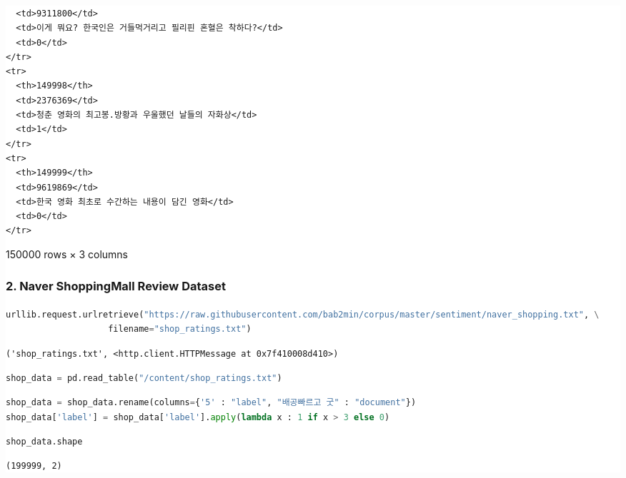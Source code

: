       <td>9311800</td>
      <td>이게 뭐요? 한국인은 거들먹거리고 필리핀 혼혈은 착하다?</td>
      <td>0</td>
    </tr>
    <tr>
      <th>149998</th>
      <td>2376369</td>
      <td>청춘 영화의 최고봉.방황과 우울했던 날들의 자화상</td>
      <td>1</td>
    </tr>
    <tr>
      <th>149999</th>
      <td>9619869</td>
      <td>한국 영화 최초로 수간하는 내용이 담긴 영화</td>
      <td>0</td>
    </tr>
  </tbody>
</table>
<p>150000 rows × 3 columns</p>
</div>



### **2. Naver ShoppingMall Review Dataset**



```python
urllib.request.urlretrieve("https://raw.githubusercontent.com/bab2min/corpus/master/sentiment/naver_shopping.txt", \
                    filename="shop_ratings.txt")
```




    ('shop_ratings.txt', <http.client.HTTPMessage at 0x7f410008d410>)




```python
shop_data = pd.read_table("/content/shop_ratings.txt")
```


```python
shop_data = shop_data.rename(columns={'5' : "label", "배공빠르고 굿" : "document"})
shop_data['label'] = shop_data['label'].apply(lambda x : 1 if x > 3 else 0)
```


```python
shop_data.shape
```




    (199999, 2)


